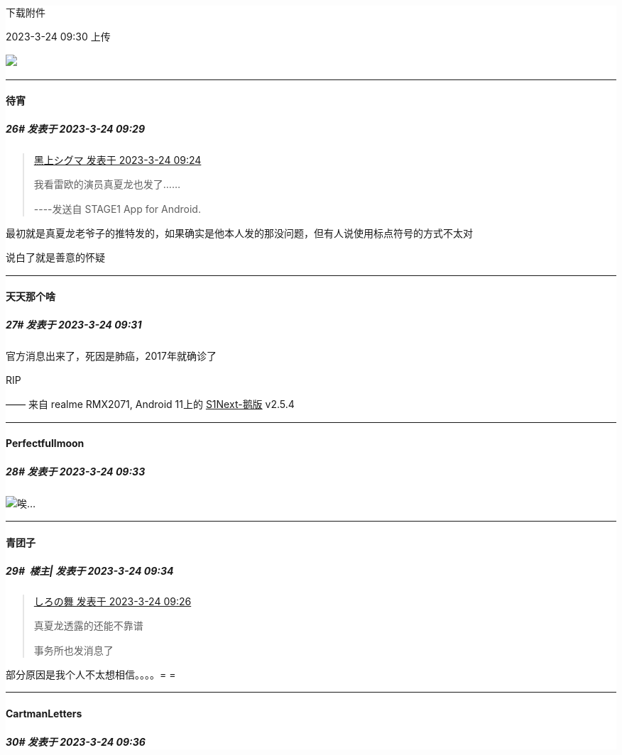 下载附件

2023-3-24 09:30 上传

<img src="https://img.saraba1st.com/forum/202303/24/093040whldh04hcppqprt4.jpg" referrerpolicy="no-referrer">

*****

####  待宵  
##### 26#       发表于 2023-3-24 09:29

<blockquote><a href="httphttps://bbs.saraba1st.com/2b/forum.php?mod=redirect&amp;goto=findpost&amp;pid=60202890&amp;ptid=2125601" target="_blank">黑上シグマ 发表于 2023-3-24 09:24</a>

我看雷欧的演员真夏龙也发了……

----发送自 STAGE1 App for Android.</blockquote>
最初就是真夏龙老爷子的推特发的，如果确实是他本人发的那没问题，但有人说使用标点符号的方式不太对

说白了就是善意的怀疑

*****

####  天天那个啥  
##### 27#       发表于 2023-3-24 09:31

官方消息出来了，死因是肺癌，2017年就确诊了

RIP

—— 来自 realme RMX2071, Android 11上的 [S1Next-鹅版](https://github.com/ykrank/S1-Next/releases) v2.5.4

*****

####  Perfectfullmoon  
##### 28#       发表于 2023-3-24 09:33

<img src="https://static.saraba1st.com/image/smiley/face2017/001.png" referrerpolicy="no-referrer">唉…

*****

####  青团子  
##### 29#         楼主| 发表于 2023-3-24 09:34

<blockquote><a href="httphttps://bbs.saraba1st.com/2b/forum.php?mod=redirect&amp;goto=findpost&amp;pid=60202912&amp;ptid=2125601" target="_blank">しろの舞 发表于 2023-3-24 09:26</a>

真夏龙透露的还能不靠谱

事务所也发消息了</blockquote>
部分原因是我个人不太想相信。。。。= =

*****

####  CartmanLetters  
##### 30#       发表于 2023-3-24 09:36
